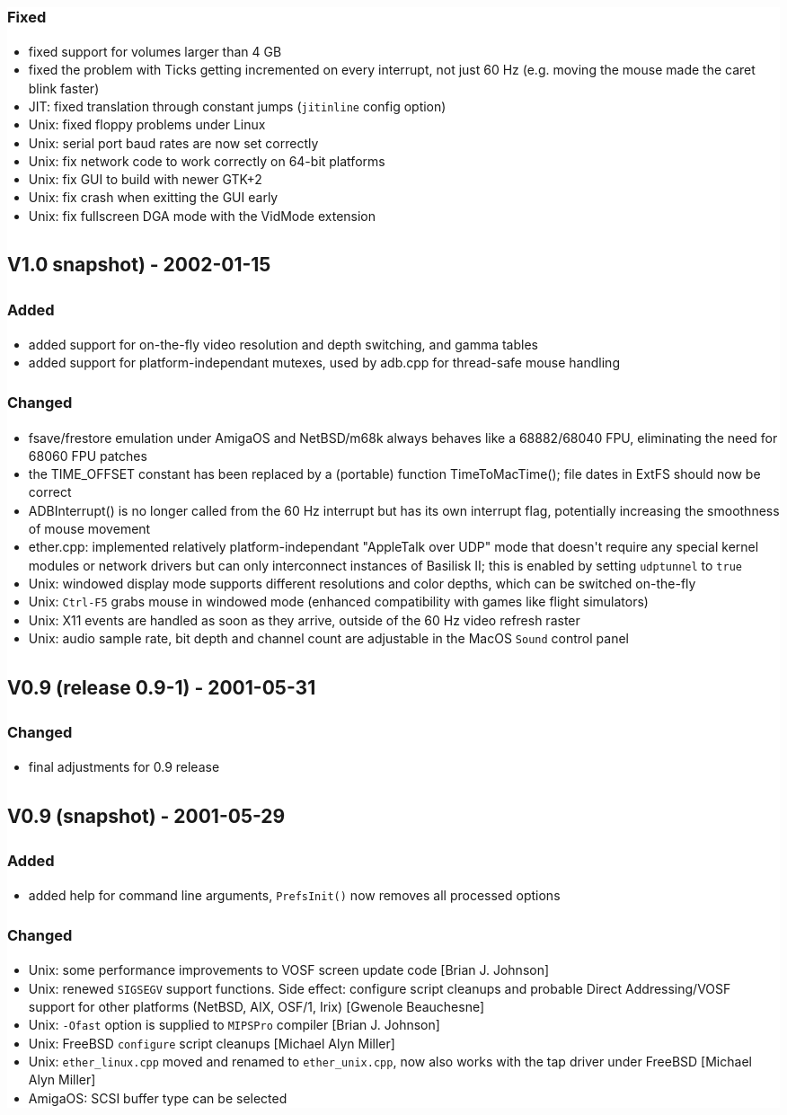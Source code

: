 ### Fixed
- fixed support for volumes larger than 4 GB
- fixed the problem with Ticks getting incremented on every interrupt, not just 60 Hz (e.g. moving the mouse made the caret blink faster)
- JIT: fixed translation through constant jumps (`jitinline` config option)
- Unix: fixed floppy problems under Linux
- Unix: serial port baud rates are now set correctly
- Unix: fix network code to work correctly on 64-bit platforms
- Unix: fix GUI to build with newer GTK+2
- Unix: fix crash when exitting the GUI early
- Unix: fix fullscreen DGA mode with the VidMode extension

## V1.0 snapshot) - 2002-01-15
### Added
- added support for on-the-fly video resolution and depth switching, and gamma tables
- added support for platform-independant mutexes, used by adb.cpp for thread-safe mouse handling

### Changed
- fsave/frestore emulation under AmigaOS and NetBSD/m68k always behaves like a 68882/68040 FPU, eliminating the need for 68060 FPU patches
- the TIME_OFFSET constant has been replaced by a (portable) function TimeToMacTime(); file dates in ExtFS should now be correct
- ADBInterrupt() is no longer called from the 60 Hz interrupt but has its own interrupt flag, potentially increasing the smoothness of mouse movement
- ether.cpp: implemented relatively platform-independant "AppleTalk over UDP" mode that doesn't require any special kernel modules or network drivers but can only interconnect instances of Basilisk II; this is enabled by setting `udptunnel` to `true`
- Unix: windowed display mode supports different resolutions and color depths, which can be switched on-the-fly
- Unix: `Ctrl-F5` grabs mouse in windowed mode (enhanced compatibility with games like flight simulators)
- Unix: X11 events are handled as soon as they arrive, outside of the 60 Hz video refresh raster
- Unix: audio sample rate, bit depth and channel count are adjustable in the MacOS `Sound` control panel

## V0.9 (release 0.9-1) - 2001-05-31
### Changed
- final adjustments for 0.9 release

## V0.9 (snapshot) - 2001-05-29
### Added
- added help for command line arguments, `PrefsInit()` now removes all processed options

### Changed
- Unix: some performance improvements to VOSF screen update code [Brian J. Johnson]
- Unix: renewed `SIGSEGV` support functions. Side effect: configure script cleanups and probable Direct Addressing/VOSF support for other platforms (NetBSD, AIX, OSF/1, Irix) [Gwenole Beauchesne]
- Unix: `-Ofast` option is supplied to `MIPSPro` compiler [Brian J. Johnson]
- Unix: FreeBSD `configure` script cleanups [Michael Alyn Miller]
- Unix: `ether_linux.cpp` moved and renamed to `ether_unix.cpp`, now also works with the tap driver under FreeBSD [Michael Alyn Miller]
- AmigaOS: SCSI buffer type can be selected


[Unreleased]: https://github.com/emaculation/BasiliskII/compare/v1.0...HEAD
[v1.0.0]: https://github.com/emaculation/BasiliskII/compare/v0.0.0...v1.0.0
